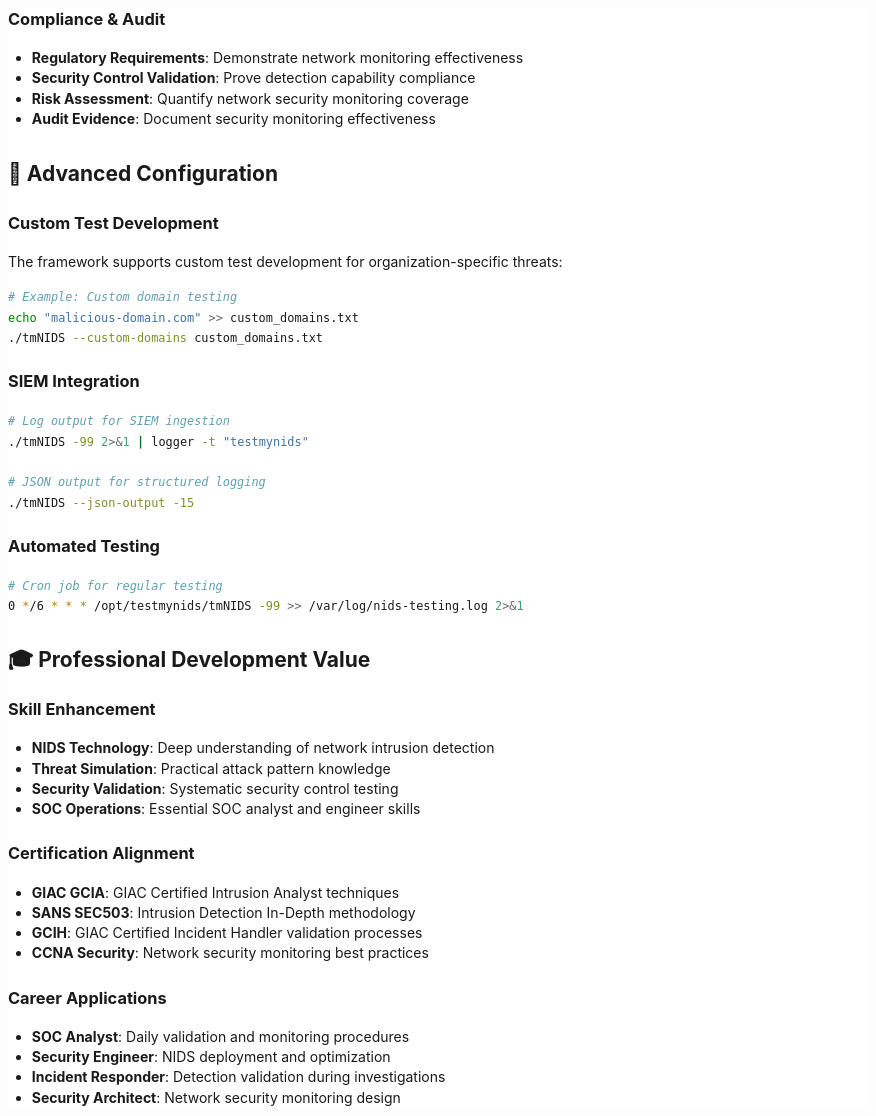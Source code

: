 ### **Compliance & Audit**
- **Regulatory Requirements**: Demonstrate network monitoring effectiveness
- **Security Control Validation**: Prove detection capability compliance
- **Risk Assessment**: Quantify network security monitoring coverage
- **Audit Evidence**: Document security monitoring effectiveness

## 🔧 **Advanced Configuration**

### **Custom Test Development**
The framework supports custom test development for organization-specific threats:

```bash
# Example: Custom domain testing
echo "malicious-domain.com" >> custom_domains.txt
./tmNIDS --custom-domains custom_domains.txt
```

### **SIEM Integration**
```bash
# Log output for SIEM ingestion
./tmNIDS -99 2>&1 | logger -t "testmynids"

# JSON output for structured logging
./tmNIDS --json-output -15
```

### **Automated Testing**
```bash
# Cron job for regular testing
0 */6 * * * /opt/testmynids/tmNIDS -99 >> /var/log/nids-testing.log 2>&1
```

## 🎓 **Professional Development Value**

### **Skill Enhancement**
- **NIDS Technology**: Deep understanding of network intrusion detection
- **Threat Simulation**: Practical attack pattern knowledge
- **Security Validation**: Systematic security control testing
- **SOC Operations**: Essential SOC analyst and engineer skills

### **Certification Alignment**
- **GIAC GCIA**: GIAC Certified Intrusion Analyst techniques
- **SANS SEC503**: Intrusion Detection In-Depth methodology
- **GCIH**: GIAC Certified Incident Handler validation processes
- **CCNA Security**: Network security monitoring best practices

### **Career Applications**
- **SOC Analyst**: Daily validation and monitoring procedures
- **Security Engineer**: NIDS deployment and optimization
- **Incident Responder**: Detection validation during investigations
- **Security Architect**: Network security monitoring design
